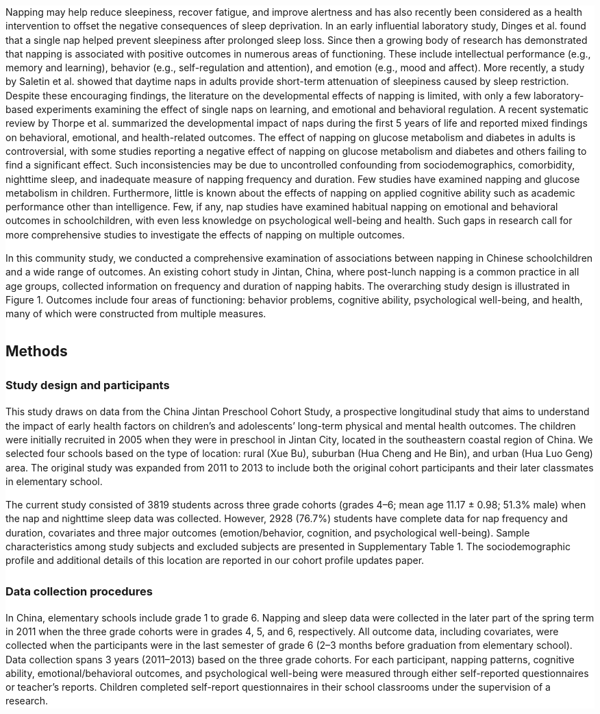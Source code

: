 Napping may help reduce sleepiness, recover fatigue, and improve alertness and has also recently been considered as a health intervention to offset the negative consequences of sleep deprivation. In an early influential laboratory study, Dinges et al. found that a single nap helped prevent sleepiness after prolonged sleep loss. Since then a growing body of research has demonstrated that napping is associated with positive outcomes in numerous areas of functioning. These include intellectual performance (e.g., memory and learning), behavior (e.g., self-regulation and attention), and emotion (e.g., mood and affect). More recently, a study by Saletin et al. showed that daytime naps in adults provide short-term attenuation of sleepiness caused by sleep restriction. Despite these encouraging findings, the literature on the developmental effects of napping is limited, with only a few laboratory-based experiments examining the effect of single naps on learning, and emotional and behavioral regulation. A recent systematic review by Thorpe et al. summarized the developmental impact of naps during the first 5 years of life and reported mixed findings on behavioral, emotional, and health-related outcomes. The effect of napping on glucose metabolism and diabetes in adults is controversial, with some studies reporting a negative effect of napping on glucose metabolism and diabetes and others failing to find a significant effect. Such inconsistencies may be due to uncontrolled confounding from sociodemographics, comorbidity, nighttime sleep, and inadequate measure of napping frequency and duration. Few studies have examined napping and glucose metabolism in children. Furthermore, little is known about the effects of napping on applied cognitive ability such as academic performance other than intelligence. Few, if any, nap studies have examined habitual napping on emotional and behavioral outcomes in schoolchildren, with even less knowledge on psychological well-being and health. Such gaps in research call for more comprehensive studies to investigate the effects of napping on multiple outcomes.

In this community study, we conducted a comprehensive examination of associations between napping in Chinese schoolchildren and a wide range of outcomes. An existing cohort study in Jintan, China, where post-lunch napping is a common practice in all age groups, collected information on frequency and duration of napping habits. The overarching study design is illustrated in Figure 1. Outcomes include four areas of functioning: behavior problems, cognitive ability, psychological well-being, and health, many of which were constructed from multiple measures.

## Methods

### Study design and participants

This study draws on data from the China Jintan Preschool Cohort Study, a prospective longitudinal study that aims to understand the impact of early health factors on children’s and adolescents’ long-term physical and mental health outcomes. The children were initially recruited in 2005 when they were in preschool in Jintan City, located in the southeastern coastal region of China. We selected four schools based on the type of location: rural (Xue Bu), suburban (Hua Cheng and He Bin), and urban (Hua Luo Geng) area. The original study was expanded from 2011 to 2013 to include both the original cohort participants and their later classmates in elementary school.

The current study consisted of 3819 students across three grade cohorts (grades 4–6; mean age 11.17 ± 0.98; 51.3% male) when the nap and nighttime sleep data was collected. However, 2928 (76.7%) students have complete data for nap frequency and duration, covariates and three major outcomes (emotion/behavior, cognition, and psychological well-being). Sample characteristics among study subjects and excluded subjects are presented in Supplementary Table 1. The sociodemographic profile and additional details of this location are reported in our cohort profile updates paper.

### Data collection procedures

In China, elementary schools include grade 1 to grade 6. Napping and sleep data were collected in the later part of the spring term in 2011 when the three grade cohorts were in grades 4, 5, and 6, respectively. All outcome data, including covariates, were collected when the participants were in the last semester of grade 6 (2–3 months before graduation from elementary school). Data collection spans 3 years (2011–2013) based on the three grade cohorts. For each participant, napping patterns, cognitive ability, emotional/behavioral outcomes, and psychological well-being were measured through either self-reported questionnaires or teacher’s reports. Children completed self-report questionnaires in their school classrooms under the supervision of a research.

